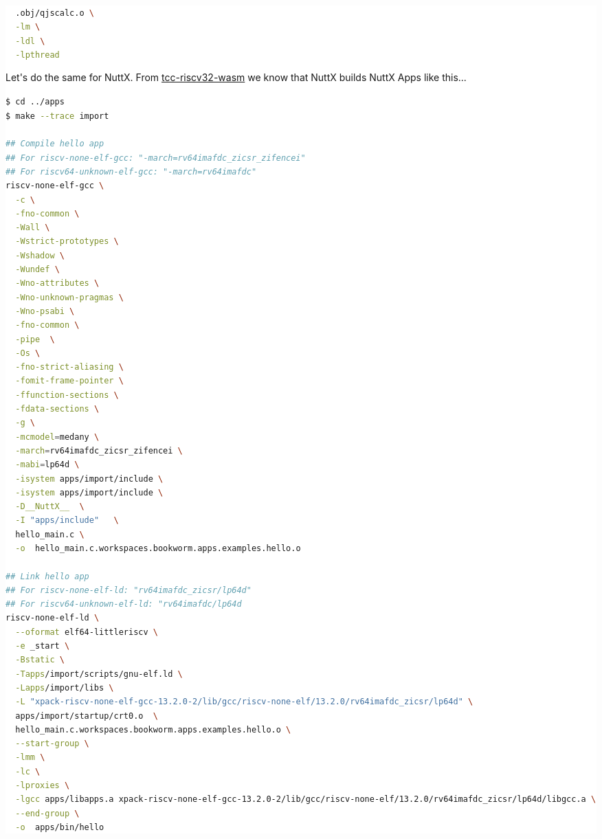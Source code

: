 ```bash
  .obj/qjscalc.o \
  -lm \
  -ldl \
  -lpthread
```

Let's do the same for NuttX. From [tcc-riscv32-wasm](https://github.com/lupyuen/tcc-riscv32-wasm) we know that NuttX builds NuttX Apps like this...

```bash
$ cd ../apps
$ make --trace import

## Compile hello app
## For riscv-none-elf-gcc: "-march=rv64imafdc_zicsr_zifencei"
## For riscv64-unknown-elf-gcc: "-march=rv64imafdc"
riscv-none-elf-gcc \
  -c \
  -fno-common \
  -Wall \
  -Wstrict-prototypes \
  -Wshadow \
  -Wundef \
  -Wno-attributes \
  -Wno-unknown-pragmas \
  -Wno-psabi \
  -fno-common \
  -pipe  \
  -Os \
  -fno-strict-aliasing \
  -fomit-frame-pointer \
  -ffunction-sections \
  -fdata-sections \
  -g \
  -mcmodel=medany \
  -march=rv64imafdc_zicsr_zifencei \
  -mabi=lp64d \
  -isystem apps/import/include \
  -isystem apps/import/include \
  -D__NuttX__  \
  -I "apps/include"   \
  hello_main.c \
  -o  hello_main.c.workspaces.bookworm.apps.examples.hello.o

## Link hello app
## For riscv-none-elf-ld: "rv64imafdc_zicsr/lp64d"
## For riscv64-unknown-elf-ld: "rv64imafdc/lp64d
riscv-none-elf-ld \
  --oformat elf64-littleriscv \
  -e _start \
  -Bstatic \
  -Tapps/import/scripts/gnu-elf.ld \
  -Lapps/import/libs \
  -L "xpack-riscv-none-elf-gcc-13.2.0-2/lib/gcc/riscv-none-elf/13.2.0/rv64imafdc_zicsr/lp64d" \
  apps/import/startup/crt0.o  \
  hello_main.c.workspaces.bookworm.apps.examples.hello.o \
  --start-group \
  -lmm \
  -lc \
  -lproxies \
  -lgcc apps/libapps.a xpack-riscv-none-elf-gcc-13.2.0-2/lib/gcc/riscv-none-elf/13.2.0/rv64imafdc_zicsr/lp64d/libgcc.a \
  --end-group \
  -o  apps/bin/hello
```